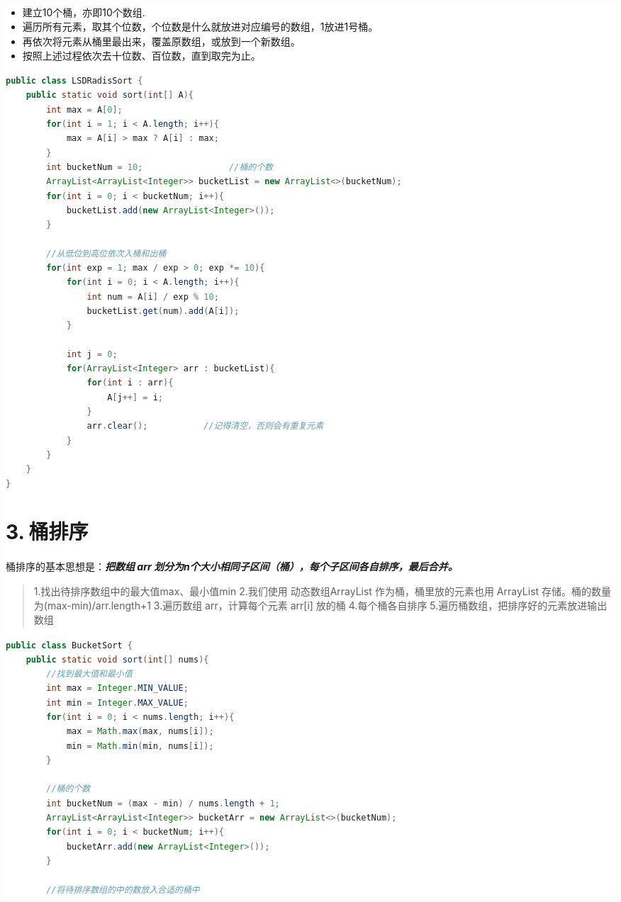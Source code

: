 - 建立10个桶，亦即10个数组.
- 遍历所有元素，取其个位数，个位数是什么就放进对应编号的数组，1放进1号桶。
- 再依次将元素从桶里最出来，覆盖原数组，或放到一个新数组。
- 按照上述过程依次去十位数、百位数，直到取完为止。
```java
public class LSDRadisSort {
    public static void sort(int[] A){
        int max = A[0];
        for(int i = 1; i < A.length; i++){
            max = A[i] > max ? A[i] : max;
        }
        int bucketNum = 10;                 //桶的个数
        ArrayList<ArrayList<Integer>> bucketList = new ArrayList<>(bucketNum);
        for(int i = 0; i < bucketNum; i++){
            bucketList.add(new ArrayList<Integer>());
        }

        //从低位到高位依次入桶和出桶
        for(int exp = 1; max / exp > 0; exp *= 10){
            for(int i = 0; i < A.length; i++){
                int num = A[i] / exp % 10;
                bucketList.get(num).add(A[i]);
            }

            int j = 0;
            for(ArrayList<Integer> arr : bucketList){
                for(int i : arr){
                    A[j++] = i;
                }
                arr.clear();           //记得清空，否则会有重复元素
            }
        }
    }
}
```

# 3. 桶排序

桶排序的基本思想是：***把数组 arr 划分为n个大小相同子区间（桶），每个子区间各自排序，最后合并。***
>1.找出待排序数组中的最大值max、最小值min
2.我们使用 动态数组ArrayList 作为桶，桶里放的元素也用 ArrayList 存储。桶的数量为(max-min)/arr.length+1
3.遍历数组 arr，计算每个元素 arr[i] 放的桶
4.每个桶各自排序
5.遍历桶数组，把排序好的元素放进输出数组
```java
public class BucketSort {
    public static void sort(int[] nums){
        //找到最大值和最小值
        int max = Integer.MIN_VALUE;
        int min = Integer.MAX_VALUE;
        for(int i = 0; i < nums.length; i++){
            max = Math.max(max, nums[i]);
            min = Math.min(min, nums[i]);
        }

        //桶的个数
        int bucketNum = (max - min) / nums.length + 1;
        ArrayList<ArrayList<Integer>> bucketArr = new ArrayList<>(bucketNum);
        for(int i = 0; i < bucketNum; i++){
            bucketArr.add(new ArrayList<Integer>());
        }

        //将待排序数组的中的数放入合适的桶中
```